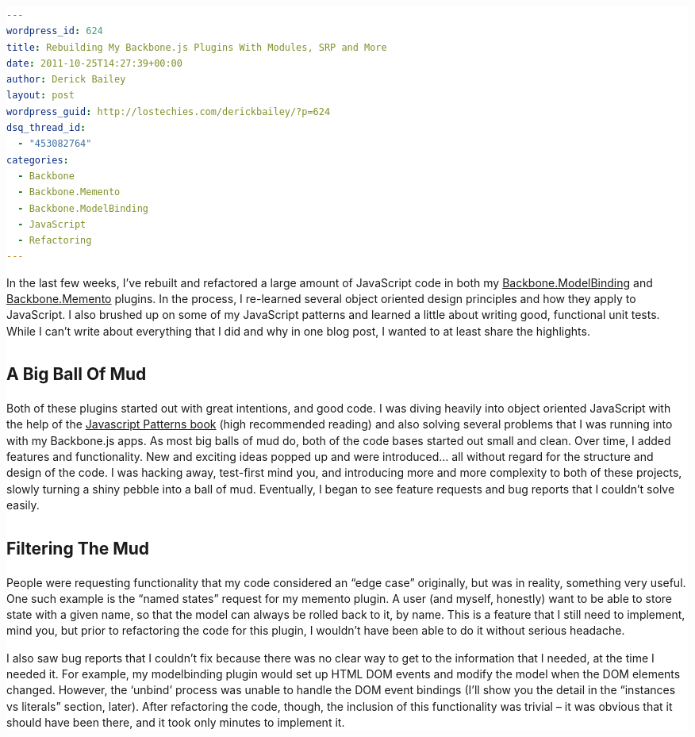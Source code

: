 ```yaml
---
wordpress_id: 624
title: Rebuilding My Backbone.js Plugins With Modules, SRP and More
date: 2011-10-25T14:27:39+00:00
author: Derick Bailey
layout: post
wordpress_guid: http://lostechies.com/derickbailey/?p=624
dsq_thread_id:
  - "453082764"
categories:
  - Backbone
  - Backbone.Memento
  - Backbone.ModelBinding
  - JavaScript
  - Refactoring
---
```

In the last few weeks, I&#8217;ve rebuilt and refactored a large amount of JavaScript code in both my [Backbone.ModelBinding](http://github.com/derickbailey/backbone.modelbinding) and [Backbone.Memento](http://github.com/derickbailey/backbone.memento) plugins. In the process, I re-learned several object oriented design principles and how they apply to JavaScript. I also brushed up on some of my JavaScript patterns and learned a little about writing good, functional unit tests. While I can&#8217;t write about everything that I did and why in one blog post, I wanted to at least share the highlights.

## A Big Ball Of Mud

Both of these plugins started out with great intentions, and good code. I was diving heavily into object oriented JavaScript with the help of the [Javascript Patterns book](http://www.amazon.com/JavaScript-Patterns-Stoyan-Stefanov/dp/0596806752) (high recommended reading) and also solving several problems that I was running into with my Backbone.js apps. As most big balls of mud do, both of the code bases started out small and clean. Over time, I added features and functionality. New and exciting ideas popped up and were introduced… all without regard for the structure and design of the code. I was hacking away, test-first mind you, and introducing more and more complexity to both of these projects, slowly turning a shiny pebble into a ball of mud. Eventually, I began to see feature requests and bug reports that I couldn&#8217;t solve easily.

## Filtering The Mud

People were requesting functionality that my code considered an &#8220;edge case&#8221; originally, but was in reality, something very useful. One such example is the &#8220;named states&#8221; request for my memento plugin. A user (and myself, honestly) want to be able to store state with a given name, so that the model can always be rolled back to it, by name. This is a feature that I still need to implement, mind you, but prior to refactoring the code for this plugin, I wouldn&#8217;t have been able to do it without serious headache.

I also saw bug reports that I couldn&#8217;t fix because there was no clear way to get to the information that I needed, at the time I needed it. For example, my modelbinding plugin would set up HTML DOM events and modify the model when the DOM elements changed. However, the &#8216;unbind&#8217; process was unable to handle the DOM event bindings (I&#8217;ll show you the detail in the &#8220;instances vs literals&#8221; section, later). After refactoring the code, though, the inclusion of this functionality was trivial &#8211; it was obvious that it should have been there, and it took only minutes to implement it.
